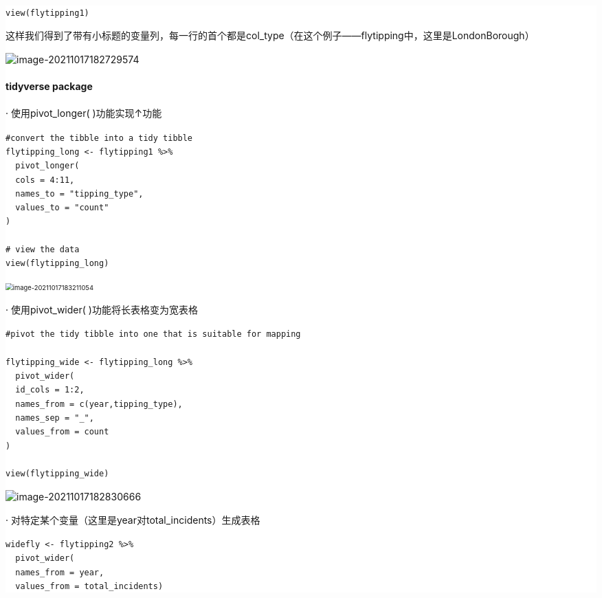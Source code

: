```
view(flytipping1)
```

这样我们得到了带有小标题的变量列，每一行的首个都是col_type（在这个例子——flytipping中，这里是LondonBorough）

![image-20211017182729574](C:\Users\nekopi\AppData\Roaming\Typora\typora-user-images\image-20211017182729574.png)

#### tidyverse package

· 使用pivot_longer( )功能实现↑功能

```
#convert the tibble into a tidy tibble
flytipping_long <- flytipping1 %>% 
  pivot_longer(
  cols = 4:11,
  names_to = "tipping_type",
  values_to = "count"
)

# view the data
view(flytipping_long)
```

<img src="C:\Users\nekopi\AppData\Roaming\Typora\typora-user-images\image-20211017183211054.png" alt="image-20211017183211054" style="zoom:67%;" />



· 使用pivot_wider( )功能将长表格变为宽表格

```
#pivot the tidy tibble into one that is suitable for mapping

flytipping_wide <- flytipping_long %>% 
  pivot_wider(
  id_cols = 1:2,
  names_from = c(year,tipping_type),
  names_sep = "_",
  values_from = count
)

view(flytipping_wide)
```

![image-20211017182830666](C:\Users\nekopi\AppData\Roaming\Typora\typora-user-images\image-20211017182830666.png)



· 对特定某个变量（这里是year对total_incidents）生成表格

```
widefly <- flytipping2 %>% 
  pivot_wider(
  names_from = year, 
  values_from = total_incidents)
```
